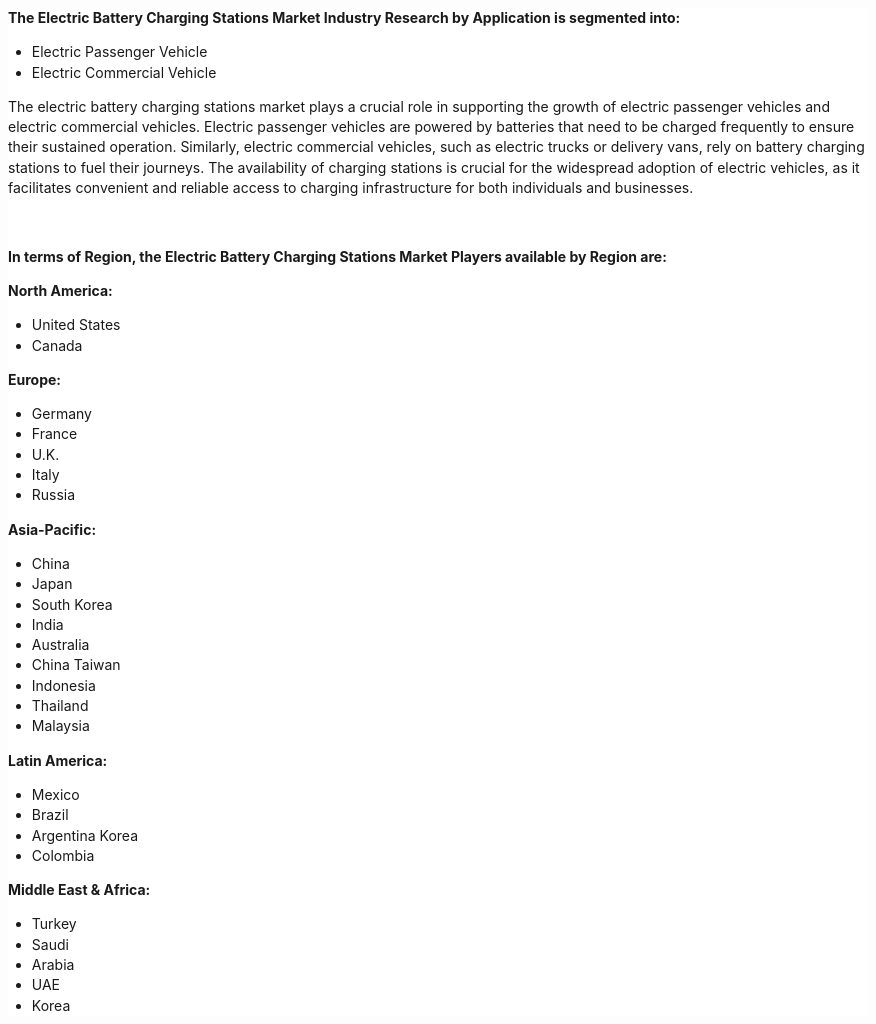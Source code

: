 <p><strong>The Electric Battery Charging Stations Market Industry Research by Application is segmented into:</strong></p>
<p><ul><li>Electric Passenger Vehicle</li><li>Electric Commercial Vehicle</li></ul></p>
<p><p>The electric battery charging stations market plays a crucial role in supporting the growth of electric passenger vehicles and electric commercial vehicles. Electric passenger vehicles are powered by batteries that need to be charged frequently to ensure their sustained operation. Similarly, electric commercial vehicles, such as electric trucks or delivery vans, rely on battery charging stations to fuel their journeys. The availability of charging stations is crucial for the widespread adoption of electric vehicles, as it facilitates convenient and reliable access to charging infrastructure for both individuals and businesses.</p></p>
<p>&nbsp;</p>
<p><strong>In terms of Region, the Electric Battery Charging Stations Market Players available by Region are:</strong></p>
<p>
    <p> <strong> North America: </strong>
        <ul>
            <li>United States</li>
            <li>Canada</li>
        </ul>
        </p> 
    <p> <strong> Europe: </strong>
        <ul>
            <li>Germany</li>
            <li>France</li>
            <li>U.K.</li>
            <li>Italy</li>
            <li>Russia</li>
        </ul>
        </p> 
    <p> <strong> Asia-Pacific: </strong>
        <ul>
            <li>China</li>
            <li>Japan</li>
            <li>South Korea</li>
            <li>India</li>
            <li>Australia</li>
            <li>China Taiwan</li>
            <li>Indonesia</li>
            <li>Thailand</li>
            <li>Malaysia</li>
        </ul>
        </p> 
    <p> <strong> Latin America: </strong>
        <ul>
            <li>Mexico</li>
            <li>Brazil</li>
            <li>Argentina Korea</li>
            <li>Colombia</li>
        </ul>
        </p> 
    <p> <strong> Middle East & Africa: </strong>
        <ul>
            <li>Turkey</li>
            <li>Saudi</li>
            <li>Arabia</li>
            <li>UAE</li>
            <li>Korea</li>
        </ul>
    </p>
    </p>